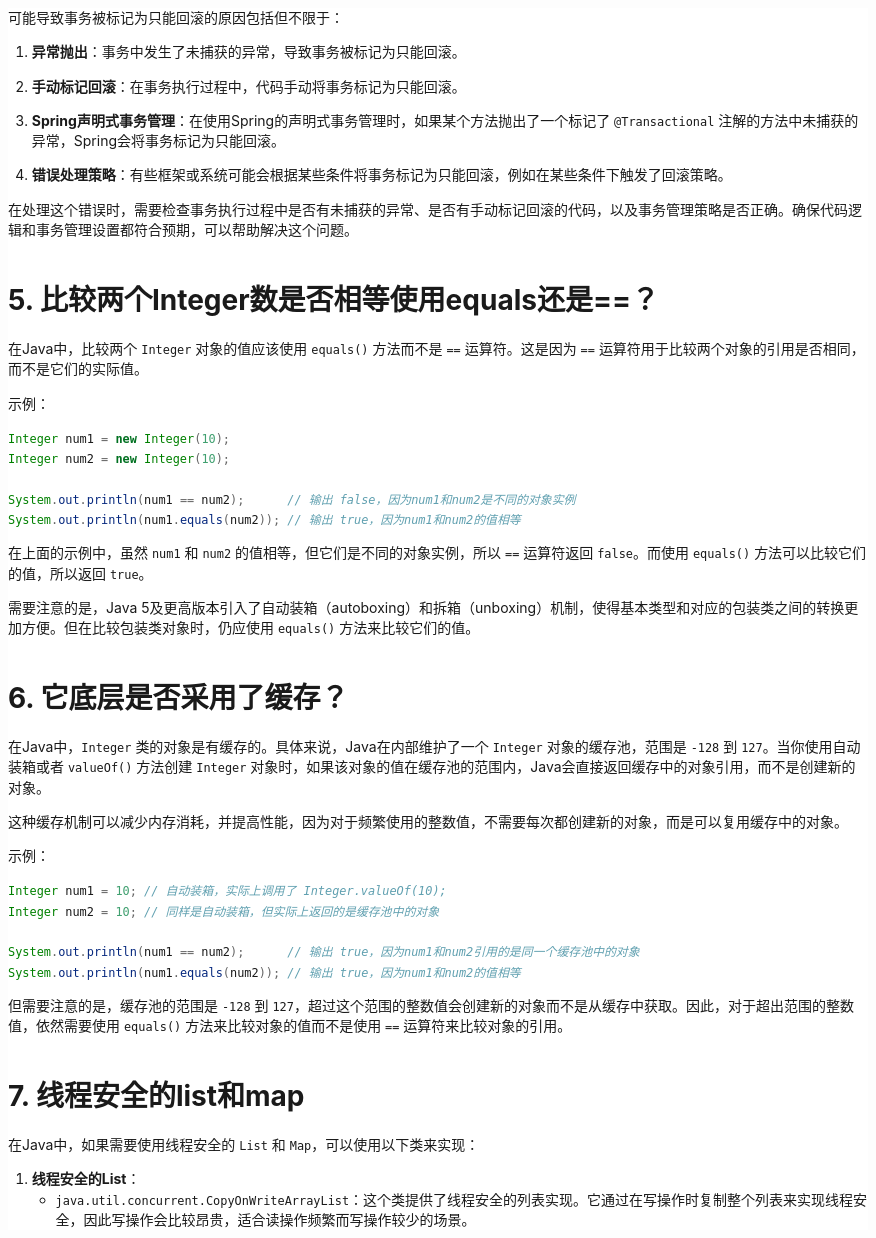 可能导致事务被标记为只能回滚的原因包括但不限于：

1. **异常抛出**：事务中发生了未捕获的异常，导致事务被标记为只能回滚。

2. **手动标记回滚**：在事务执行过程中，代码手动将事务标记为只能回滚。

3. **Spring声明式事务管理**：在使用Spring的声明式事务管理时，如果某个方法抛出了一个标记了 `@Transactional` 注解的方法中未捕获的异常，Spring会将事务标记为只能回滚。

4. **错误处理策略**：有些框架或系统可能会根据某些条件将事务标记为只能回滚，例如在某些条件下触发了回滚策略。

在处理这个错误时，需要检查事务执行过程中是否有未捕获的异常、是否有手动标记回滚的代码，以及事务管理策略是否正确。确保代码逻辑和事务管理设置都符合预期，可以帮助解决这个问题。

# 5. 比较两个Integer数是否相等使用equals还是==？
在Java中，比较两个 `Integer` 对象的值应该使用 `equals()` 方法而不是 `==` 运算符。这是因为 `==` 运算符用于比较两个对象的引用是否相同，而不是它们的实际值。

示例：

```java
Integer num1 = new Integer(10);
Integer num2 = new Integer(10);

System.out.println(num1 == num2);      // 输出 false，因为num1和num2是不同的对象实例
System.out.println(num1.equals(num2)); // 输出 true，因为num1和num2的值相等
```

在上面的示例中，虽然 `num1` 和 `num2` 的值相等，但它们是不同的对象实例，所以 `==` 运算符返回 `false`。而使用 `equals()` 方法可以比较它们的值，所以返回 `true`。

需要注意的是，Java 5及更高版本引入了自动装箱（autoboxing）和拆箱（unboxing）机制，使得基本类型和对应的包装类之间的转换更加方便。但在比较包装类对象时，仍应使用 `equals()` 方法来比较它们的值。

# 6. 它底层是否采用了缓存？
在Java中，`Integer` 类的对象是有缓存的。具体来说，Java在内部维护了一个 `Integer` 对象的缓存池，范围是 `-128` 到 `127`。当你使用自动装箱或者 `valueOf()` 方法创建 `Integer` 对象时，如果该对象的值在缓存池的范围内，Java会直接返回缓存中的对象引用，而不是创建新的对象。

这种缓存机制可以减少内存消耗，并提高性能，因为对于频繁使用的整数值，不需要每次都创建新的对象，而是可以复用缓存中的对象。

示例：

```java
Integer num1 = 10; // 自动装箱，实际上调用了 Integer.valueOf(10);
Integer num2 = 10; // 同样是自动装箱，但实际上返回的是缓存池中的对象

System.out.println(num1 == num2);      // 输出 true，因为num1和num2引用的是同一个缓存池中的对象
System.out.println(num1.equals(num2)); // 输出 true，因为num1和num2的值相等
```

但需要注意的是，缓存池的范围是 `-128` 到 `127`，超过这个范围的整数值会创建新的对象而不是从缓存中获取。因此，对于超出范围的整数值，依然需要使用 `equals()` 方法来比较对象的值而不是使用 `==` 运算符来比较对象的引用。

# 7. 线程安全的list和map
在Java中，如果需要使用线程安全的 `List` 和 `Map`，可以使用以下类来实现：

1. **线程安全的List**：
   - `java.util.concurrent.CopyOnWriteArrayList`：这个类提供了线程安全的列表实现。它通过在写操作时复制整个列表来实现线程安全，因此写操作会比较昂贵，适合读操作频繁而写操作较少的场景。
